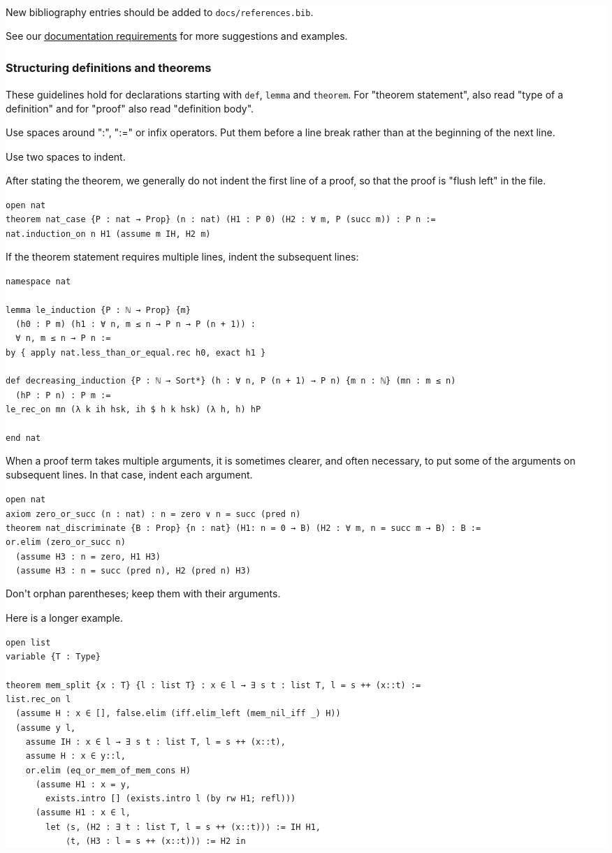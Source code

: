 New bibliography entries should be added to `docs/references.bib`.

See our [documentation requirements](doc.html) for more suggestions and examples.

### Structuring definitions and theorems

These guidelines hold for declarations starting with `def`, `lemma` and `theorem`. For "theorem statement", also read "type of a definition" and for "proof" also read "definition body".

Use spaces around ":", ":=" or infix operators. Put them before a line break rather
than at the beginning of the next line.

Use two spaces to indent.

After stating the theorem, we generally do not indent the first line
of a proof, so that the proof is "flush left" in the file.
```lean
open nat
theorem nat_case {P : nat → Prop} (n : nat) (H1 : P 0) (H2 : ∀ m, P (succ m)) : P n :=
nat.induction_on n H1 (assume m IH, H2 m)
```

If the theorem statement requires multiple lines, indent the subsequent lines:
```lean
namespace nat

lemma le_induction {P : ℕ → Prop} {m}
  (h0 : P m) (h1 : ∀ n, m ≤ n → P n → P (n + 1)) :
  ∀ n, m ≤ n → P n :=
by { apply nat.less_than_or_equal.rec h0, exact h1 }

def decreasing_induction {P : ℕ → Sort*} (h : ∀ n, P (n + 1) → P n) {m n : ℕ} (mn : m ≤ n)
  (hP : P n) : P m :=
le_rec_on mn (λ k ih hsk, ih $ h k hsk) (λ h, h) hP

end nat
```

When a proof term takes multiple arguments, it is sometimes clearer, and often
necessary, to put some of the arguments on subsequent lines. In that case,
indent each argument.
```lean
open nat
axiom zero_or_succ (n : nat) : n = zero ∨ n = succ (pred n)
theorem nat_discriminate {B : Prop} {n : nat} (H1: n = 0 → B) (H2 : ∀ m, n = succ m → B) : B :=
or.elim (zero_or_succ n)
  (assume H3 : n = zero, H1 H3)
  (assume H3 : n = succ (pred n), H2 (pred n) H3)
```
Don't orphan parentheses; keep them with their arguments.

Here is a longer example.
```lean
open list
variable {T : Type}

theorem mem_split {x : T} {l : list T} : x ∈ l → ∃ s t : list T, l = s ++ (x::t) :=
list.rec_on l
  (assume H : x ∈ [], false.elim (iff.elim_left (mem_nil_iff _) H))
  (assume y l,
    assume IH : x ∈ l → ∃ s t : list T, l = s ++ (x::t),
    assume H : x ∈ y::l,
    or.elim (eq_or_mem_of_mem_cons H)
      (assume H1 : x = y,
        exists.intro [] (exists.intro l (by rw H1; refl)))
      (assume H1 : x ∈ l,
        let ⟨s, (H2 : ∃ t : list T, l = s ++ (x::t))⟩ := IH H1,
            ⟨t, (H3 : l = s ++ (x::t))⟩ := H2 in
```